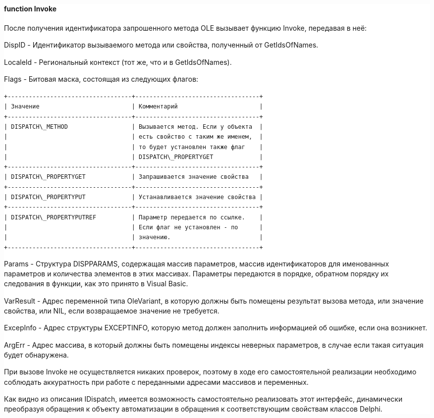 #### function Invoke

После получения идентификатора запрошенного метода OLE вызывает функцию
Invoke, передавая в неё:

DispID - Идентификатор вызываемого метода или свойства, полученный от
GetIdsOfNames.

LocaleId - Региональный контекст (тот же, что и в GetIdsOfNames).

Flags - Битовая маска, состоящая из следующих флагов:

    +-----------------------------------+-----------------------------------+
    | Значение                          | Комментарий                       |
    +-----------------------------------+-----------------------------------+
    | DISPATCH\_METHOD                  | Вызывается метод. Если у объекта  |
    |                                   | есть свойство с таким же именем,  |
    |                                   | то будет установлен также флаг    |
    |                                   | DISPATCH\_PROPERTYGET             |
    +-----------------------------------+-----------------------------------+
    | DISPATCH\_PROPERTYGET             | Запрашивается значение свойства   |
    +-----------------------------------+-----------------------------------+
    | DISPATCH\_PROPERTYPUT             | Устанавливается значение свойства |
    +-----------------------------------+-----------------------------------+
    | DISPATCH\_PROPERTYPUTREF          | Параметр передается по ссылке.    |
    |                                   | Если флаг не установлен - по      |
    |                                   | значению.                         |
    +-----------------------------------+-----------------------------------+

Params - Структура DISPPARAMS, содержащая массив параметров, массив
идентификаторов для именованных параметров и количества элементов в этих
массивах. Параметры передаются в порядке, обратном порядку их следования
в функции, как это принято в Visual Basic.

VarResult - Адрес переменной типа OleVariant, в которую должны быть помещены
результат вызова метода, или значение свойства, или NIL, если возвращаемое
значение не требуется.

ExcepInfo - Адрес структуры EXCEPTINFO, которую метод должен заполнить информацией
об ошибке, если она возникнет.

ArgErr - Адрес массива, в который должны быть помещены индексы неверных
параметров, в случае если такая ситуация будет обнаружена.

При вызове Invoke не осуществляется никаких проверок, поэтому в ходе его
самостоятельной реализации необходимо соблюдать аккуратность при работе
с переданными адресами массивов и переменных.

Как видно из описания IDispatch, имеется возможность самостоятельно
реализовать этот интерфейс, динамически преобразуя обращения к объекту
автоматизации в обращения к соответствующим свойствам классов Delphi.
